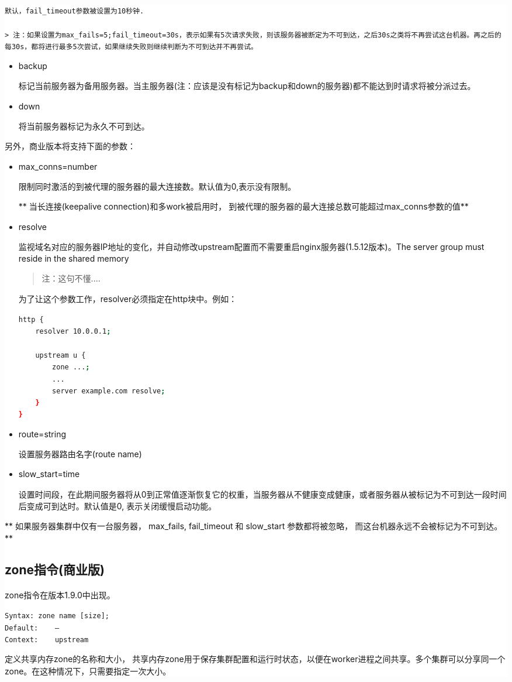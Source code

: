 	默认，fail_timeout参数被设置为10秒钟.

    > 注：如果设置为max_fails=5;fail_timeout=30s，表示如果有5次请求失败，则该服务器被断定为不可到达，之后30s之类将不再尝试这台机器。再之后的每30s，都将进行最多5次尝试，如果继续失败则继续判断为不可到达并不再尝试。

- backup

	标记当前服务器为备用服务器。当主服务器(注：应该是没有标记为backup和down的服务器)都不能达到时请求将被分派过去。

- down

	将当前服务器标记为永久不可到达。

另外，商业版本将支持下面的参数：

- max_conns=number

	限制同时激活的到被代理的服务器的最大连接数。默认值为0,表示没有限制。

	** 当长连接(keepalive connection)和多work被启用时， 到被代理的服务器的最大连接总数可能超过max_conns参数的值**

- resolve

	监视域名对应的服务器IP地址的变化，并自动修改upstream配置而不需要重启nginx服务器(1.5.12版本)。The server group must reside in the shared memory

    > 注：这句不懂....

    为了让这个参数工作，resolver必须指定在http块中。例如：

    ```bash
    http {
        resolver 10.0.0.1;

        upstream u {
            zone ...;
            ...
            server example.com resolve;
        }
    }
    ```

- route=string

	设置服务器路由名字(route name)

- slow_start=time

	设置时间段，在此期间服务器将从0到正常值逐渐恢复它的权重，当服务器从不健康变成健康，或者服务器从被标记为不可到达一段时间后变成可到达时。默认值是0, 表示关闭缓慢启动功能。

** 如果服务器集群中仅有一台服务器， max_fails, fail_timeout 和 slow_start 参数都将被忽略， 而这台机器永远不会被标记为不可到达。**

## zone指令(商业版)

zone指令在版本1.9.0中出现。

	Syntax:	zone name [size];
    Default:	—
    Context:	upstream

定义共享内存zone的名称和大小， 共享内存zone用于保存集群配置和运行时状态，以便在worker进程之间共享。多个集群可以分享同一个zone。在这种情况下，只需要指定一次大小。
